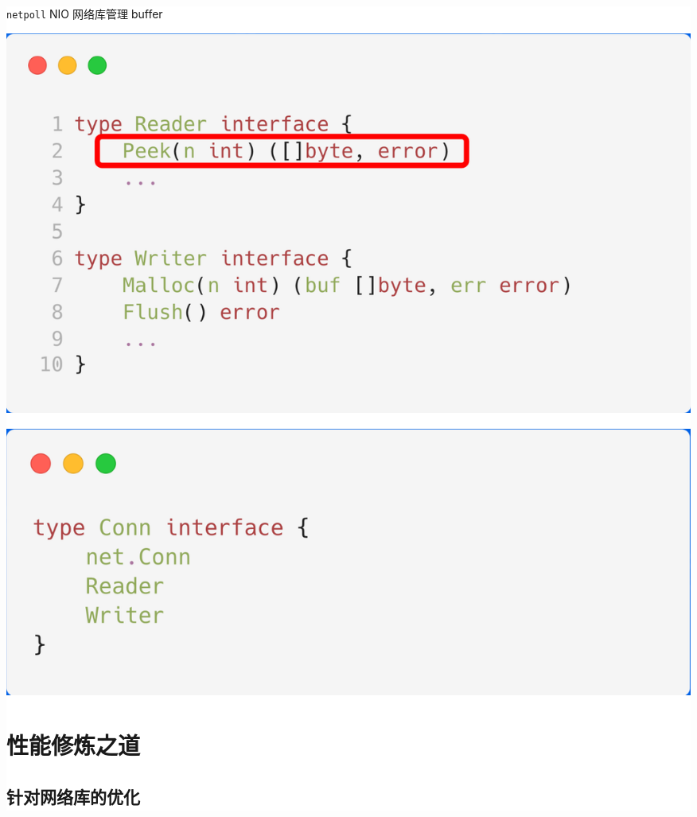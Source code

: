 `netpoll` NIO 网络库管理 buffer

![image-20220528175548972](images/image-20220528175548972.png)

![image-20220528175653545](images/image-20220528175653545.png)

# 性能修炼之道

## 针对网络库的优化
